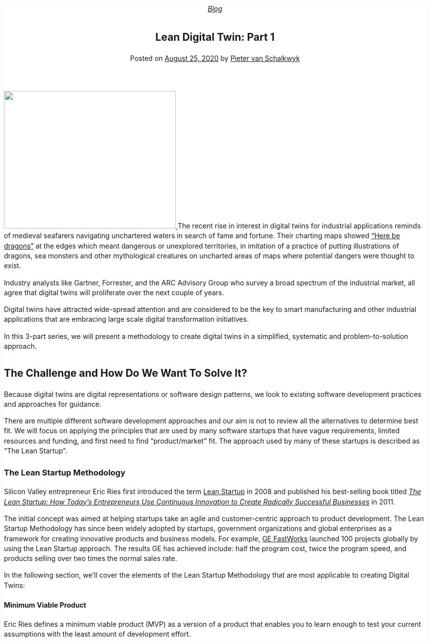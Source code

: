 
<article class="post-9160 post type-post status-publish format-standard has-post-thumbnail hentry category-blog tag-digital-twins tag-use-cases" id="post-9160">
<div class="article-inner">
<header class="entry-header">
<div class="entry-header-text entry-header-text-top text-center">
<h6 class="entry-category is-xsmall"><a href="https://xmpro.com/category/blog/" rel="category tag">Blog</a></h6><h1 class="entry-title">Lean Digital Twin: Part 1</h1><div class="entry-divider is-divider small"></div>
<div class="entry-meta uppercase is-xsmall">
<span class="posted-on">Posted on <a href="https://xmpro.com/lean-digital-twin-part-1/" rel="bookmark"><time class="entry-date published" datetime="2020-08-25T07:39:49+00:00">August 25, 2020</time></a></span> <span class="byline">by <span class="meta-author vcard"><a class="url fn n" href="https://xmpro.com/author/pietervs/">Pieter van Schalkwyk</a></span></span> </div>
</div>
</header>
<div class="entry-content single-page">
<div class="wpb-content-wrapper"><div class="vc_row wpb_row vc_row-fluid"><div class="wpb_column vc_column_container vc_col-sm-12"><div class="vc_column-inner"><div class="wpb_wrapper">
<div class="wpb_text_column wpb_content_element">
<div class="wpb_wrapper">
<p><a href="https://commons.wikimedia.org/wiki/File:Merennielu.jpg" rel="noopener noreferrer" target="_blank"><img height="280" src="https://xmpro.com/wp-content/uploads/2020/08/Merennielu-3.jpg" width="350"/>
</a>The recent rise in interest in digital twins for industrial applications reminds of medieval seafarers navigating unchartered waters in search of fame and fortune. Their charting maps showed <a href="https://en.wikipedia.org/wiki/Here_be_dragons" rel="noopener noreferrer" target="_blank">“Here be dragons”</a> at the edges which meant dangerous or unexplored territories, in imitation of a practice of putting illustrations of dragons, sea monsters and other mythological creatures on uncharted areas of maps where potential dangers were thought to exist.</p>
<p>Industry analysts like Gartner, Forrester, and the ARC Advisory Group who survey a broad spectrum of the industrial market, all agree that digital twins will proliferate over the next couple of years.</p>
<p>Digital twins have attracted wide-spread attention and are considered to be the key to smart manufacturing and other industrial applications that are embracing large scale digital transformation initiatives.</p>
<p>In this 3-part series, we will present a methodology to create digital twins in a simplified, systematic and problem-to-solution approach.</p>
<h2>The Challenge and How Do We Want To Solve It?</h2>
<p>Because digital twins are digital representations or software design patterns, we look to existing software development practices and approaches for guidance.</p>
<p>There are multiple different software development approaches and our aim is not to review all the alternatives to determine best fit. We will focus on applying the principles that are used by many software startups that have vague requirements, limited resources and funding, and first need to find “product/market” fit. The approach used by many of these startups is described as “The Lean Startup”.</p>
<h3>The Lean Startup Methodology</h3>
<p>Silicon Valley entrepreneur Eric Ries first introduced the term <a href="http://theleanstartup.com" rel="noopener noreferrer" target="_blank">Lean Startup</a> in 2008 and published his best-selling book titled <a href="https://www.amazon.com/Lean-Startup-Entrepreneurs-Continuous-Innovation/dp/0307887898/" rel="noopener noreferrer" target="_blank"><em>The Lean Startup: How Today’s Entrepreneurs Use Continuous Innovation to Create Radically Successful Businesses</em></a> in 2011.<em> </em></p>
<p>The initial concept was aimed at helping startups take an agile and customer-centric approach to product development. The Lean Startup Methodology has since been widely adopted by startups, government organizations and global enterprises as a framework for creating innovative products and business models. For example, <a href="https://hbr.org/2014/04/how-ge-applies-lean-startup-practices" rel="noopener noreferrer" target="_blank">GE FastWorks</a> launched 100 projects globally by using the Lean Startup approach. The results GE has achieved include: half the program cost, twice the program speed, and products selling over two times the normal sales rate.</p>
<p>In the following section, we’ll cover the elements of the Lean Startup Methodology that are most applicable to creating Digital Twins:</p>
<h4>Minimum Viable Product</h4>
<p>Eric Ries defines a minimum viable product (MVP) as a version of a product that enables you to learn enough to test your current assumptions with the least amount of development effort.</p>